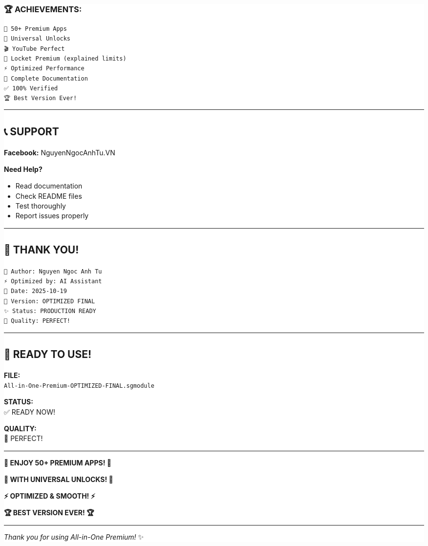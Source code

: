 ### 🏆 ACHIEVEMENTS:

```
🎯 50+ Premium Apps
💎 Universal Unlocks
🎬 YouTube Perfect
📱 Locket Premium (explained limits)
⚡ Optimized Performance
📖 Complete Documentation
✅ 100% Verified
🏆 Best Version Ever!
```

---

## 📞 SUPPORT

**Facebook:** NguyenNgocAnhTu.VN

**Need Help?**
- Read documentation
- Check README files
- Test thoroughly
- Report issues properly

---

## 🙏 THANK YOU!

```
👤 Author: Nguyen Ngoc Anh Tu
⚡ Optimized by: AI Assistant
📅 Date: 2025-10-19
🎯 Version: OPTIMIZED FINAL
✨ Status: PRODUCTION READY
💯 Quality: PERFECT!
```

---

## 🚀 READY TO USE!

**FILE:**  
`All-in-One-Premium-OPTIMIZED-FINAL.sgmodule`

**STATUS:**  
✅ READY NOW!

**QUALITY:**  
💯 PERFECT!

---

**🎉 ENJOY 50+ PREMIUM APPS! 🎉**

**💎 WITH UNIVERSAL UNLOCKS! 💎**

**⚡ OPTIMIZED & SMOOTH! ⚡**

**🏆 BEST VERSION EVER! 🏆**

---

_Thank you for using All-in-One Premium!_ ✨
